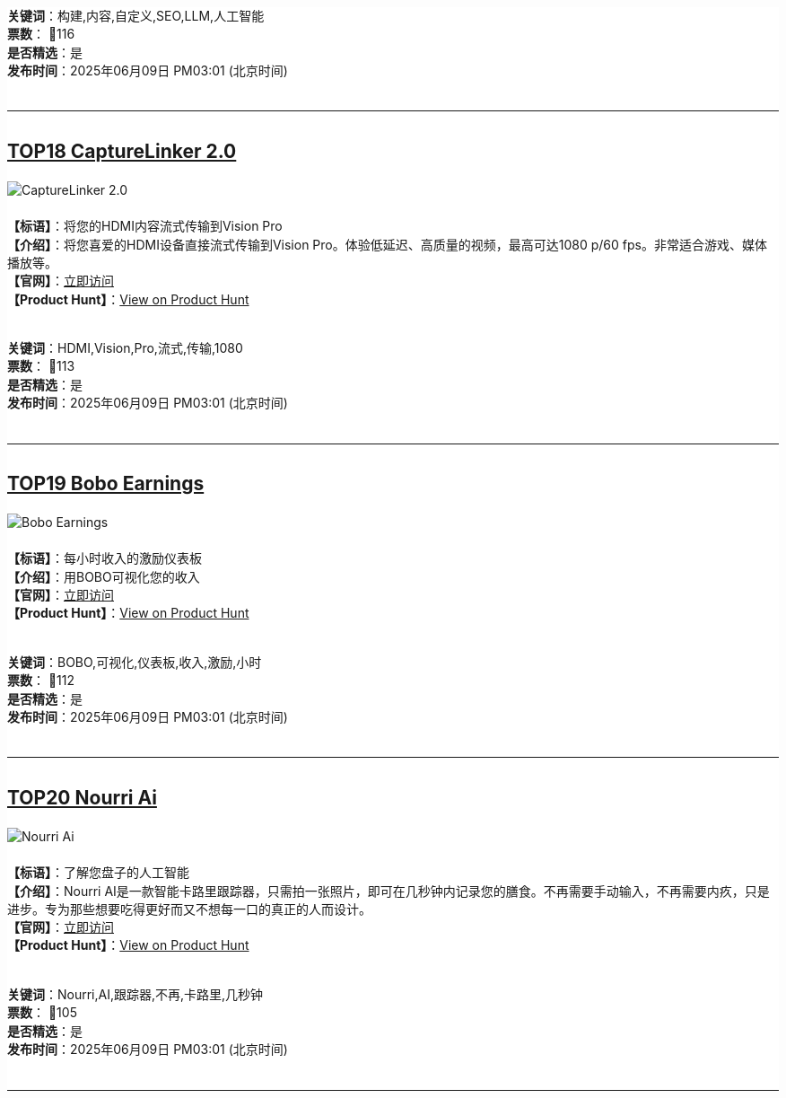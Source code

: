 **关键词**：构建,内容,自定义,SEO,LLM,人工智能<br />
**票数**： 🔺116<br />
**是否精选**：是<br />
**发布时间**：2025年06月09日 PM03:01 (北京时间)<br /><br />

---

## [TOP18    CaptureLinker 2.0](https://www.producthunt.com/posts/capturelinker-2-0)
![CaptureLinker 2.0](https://ph-files.imgix.net/75ab0f88-435b-4fe8-825c-078327bd69c6.png?auto=format&fit=crop&frame=1&h=512&w=1024)<br /><br />
**【标语】**：将您的HDMI内容流式传输到Vision Pro<br />
**【介绍】**：将您喜爱的HDMI设备直接流式传输到Vision Pro。体验低延迟、高质量的视频，最高可达1080 p/60 fps。非常适合游戏、媒体播放等。<br />
**【官网】**：[立即访问](https://www.producthunt.com/r/C7PB7U3CGYB5IF)<br />
**【Product Hunt】**：[View on Product Hunt](https://www.producthunt.com/posts/capturelinker-2-0)<br /><br />

**关键词**：HDMI,Vision,Pro,流式,传输,1080<br />
**票数**： 🔺113<br />
**是否精选**：是<br />
**发布时间**：2025年06月09日 PM03:01 (北京时间)<br /><br />

---

## [TOP19    Bobo Earnings](https://www.producthunt.com/posts/bobo-earnings)
![Bobo Earnings](https://ph-files.imgix.net/ed35e33e-ff42-4d49-b2fd-b28b60dd406c.png?auto=format&fit=crop&frame=1&h=512&w=1024)<br /><br />
**【标语】**：每小时收入的激励仪表板<br />
**【介绍】**：用BOBO可视化您的收入<br />
**【官网】**：[立即访问](https://www.producthunt.com/r/MILT7HXJIRGXPC)<br />
**【Product Hunt】**：[View on Product Hunt](https://www.producthunt.com/posts/bobo-earnings)<br /><br />

**关键词**：BOBO,可视化,仪表板,收入,激励,小时<br />
**票数**： 🔺112<br />
**是否精选**：是<br />
**发布时间**：2025年06月09日 PM03:01 (北京时间)<br /><br />

---

## [TOP20    Nourri Ai ](https://www.producthunt.com/posts/nourri-ai)
![Nourri Ai ](https://ph-files.imgix.net/051707fc-732b-4b76-931e-44b7dd9e6163.jpeg?auto=format&fit=crop&frame=1&h=512&w=1024)<br /><br />
**【标语】**：了解您盘子的人工智能<br />
**【介绍】**：Nourri AI是一款智能卡路里跟踪器，只需拍一张照片，即可在几秒钟内记录您的膳食。不再需要手动输入，不再需要内疚，只是进步。专为那些想要吃得更好而又不想每一口的真正的人而设计。<br />
**【官网】**：[立即访问](https://www.producthunt.com/r/SZCWUYH2DMSZZG)<br />
**【Product Hunt】**：[View on Product Hunt](https://www.producthunt.com/posts/nourri-ai)<br /><br />

**关键词**：Nourri,AI,跟踪器,不再,卡路里,几秒钟<br />
**票数**： 🔺105<br />
**是否精选**：是<br />
**发布时间**：2025年06月09日 PM03:01 (北京时间)<br /><br />

---